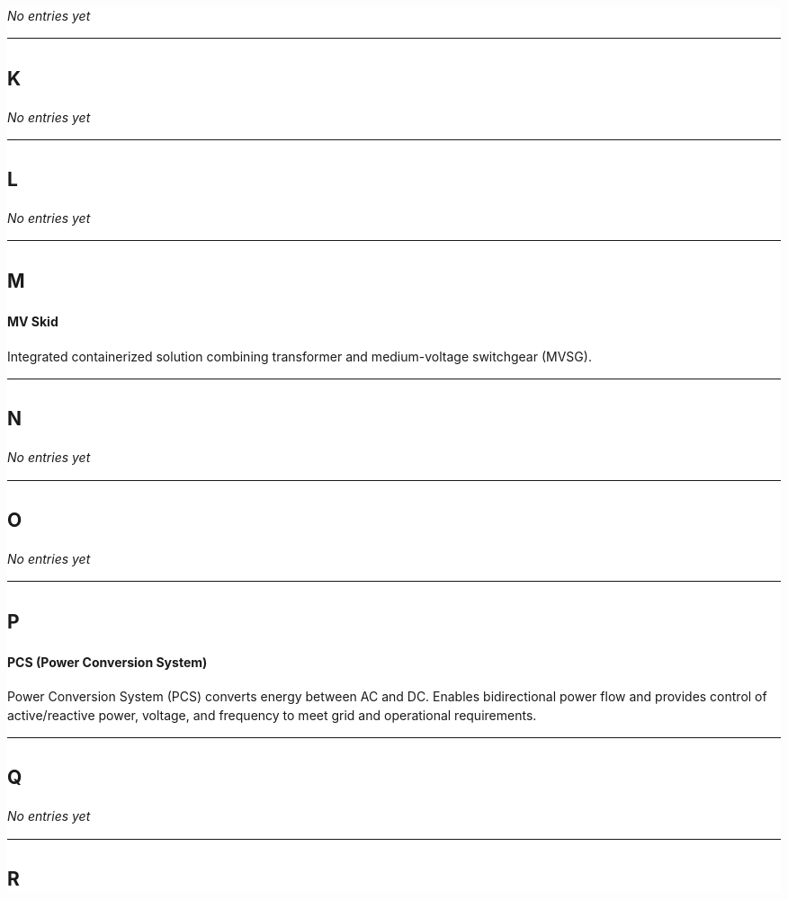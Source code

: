 _No entries yet_  

---

## K  

_No entries yet_  

---

## L  

_No entries yet_  

---

## M  

#### MV Skid  
Integrated containerized solution combining transformer and medium-voltage switchgear (MVSG).  

---

## N  

_No entries yet_  

---

## O  

_No entries yet_  

---

## P  

#### PCS (Power Conversion System)  
Power Conversion System (PCS) converts energy between AC and DC. Enables bidirectional power flow and provides control of active/reactive power, voltage, and frequency to meet grid and operational requirements.

---

## Q  

_No entries yet_  

---

## R  
